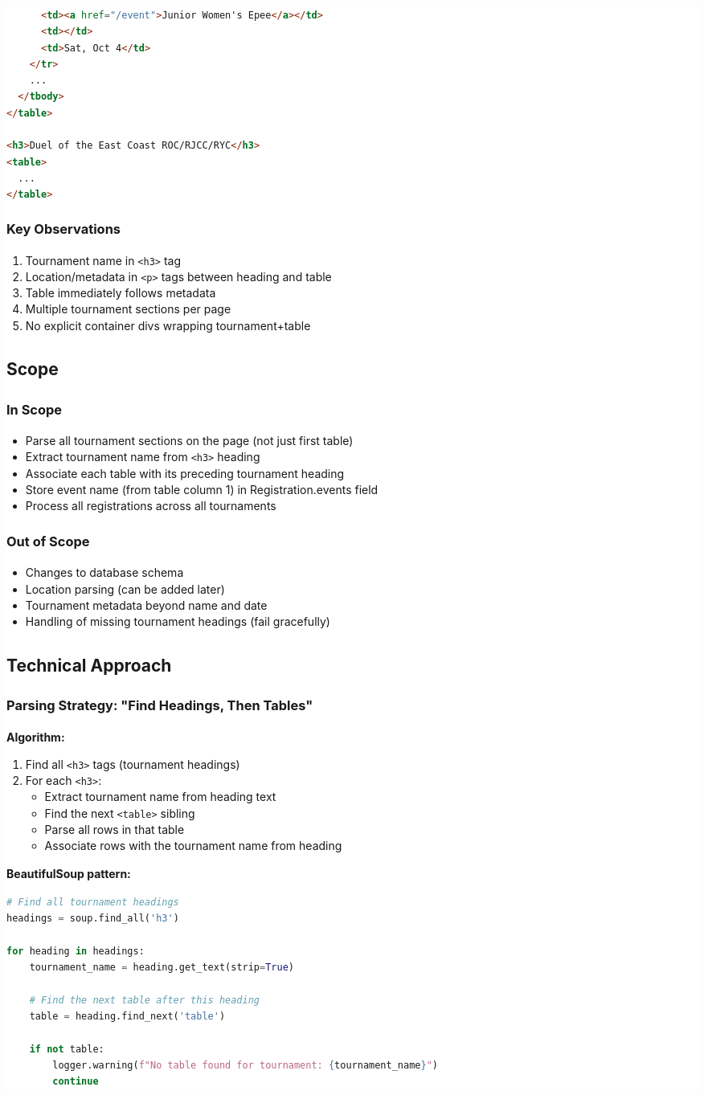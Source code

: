 ```html
      <td><a href="/event">Junior Women's Epee</a></td>
      <td></td>
      <td>Sat, Oct 4</td>
    </tr>
    ...
  </tbody>
</table>

<h3>Duel of the East Coast ROC/RJCC/RYC</h3>
<table>
  ...
</table>
```

### Key Observations
1. Tournament name in `<h3>` tag
2. Location/metadata in `<p>` tags between heading and table
3. Table immediately follows metadata
4. Multiple tournament sections per page
5. No explicit container divs wrapping tournament+table

## Scope

### In Scope
- Parse all tournament sections on the page (not just first table)
- Extract tournament name from `<h3>` heading
- Associate each table with its preceding tournament heading
- Store event name (from table column 1) in Registration.events field
- Process all registrations across all tournaments

### Out of Scope
- Changes to database schema
- Location parsing (can be added later)
- Tournament metadata beyond name and date
- Handling of missing tournament headings (fail gracefully)

## Technical Approach

### Parsing Strategy: "Find Headings, Then Tables"

**Algorithm:**
1. Find all `<h3>` tags (tournament headings)
2. For each `<h3>`:
   - Extract tournament name from heading text
   - Find the next `<table>` sibling
   - Parse all rows in that table
   - Associate rows with the tournament name from heading

**BeautifulSoup pattern:**
```python
# Find all tournament headings
headings = soup.find_all('h3')

for heading in headings:
    tournament_name = heading.get_text(strip=True)

    # Find the next table after this heading
    table = heading.find_next('table')

    if not table:
        logger.warning(f"No table found for tournament: {tournament_name}")
        continue
```